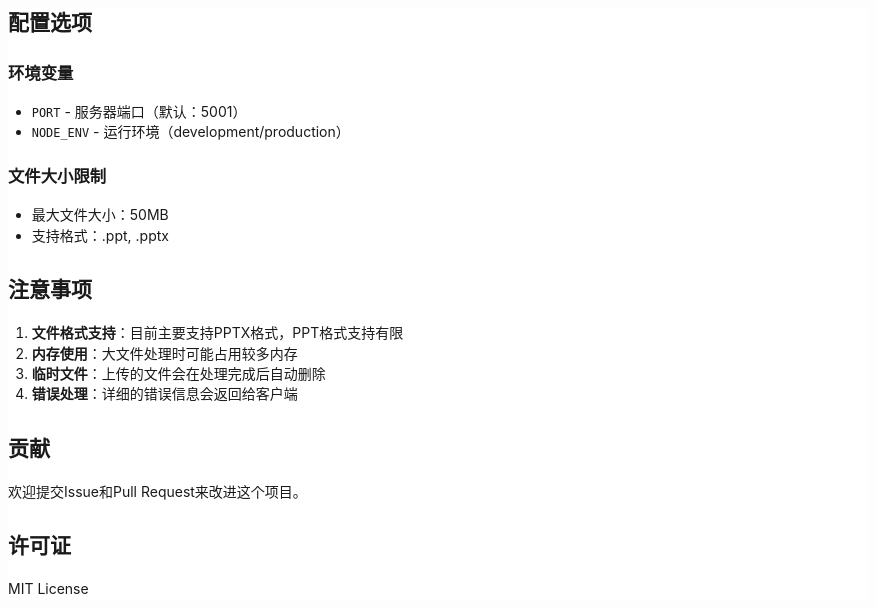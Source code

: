 ## 配置选项

### 环境变量
- `PORT` - 服务器端口（默认：5001）
- `NODE_ENV` - 运行环境（development/production）

### 文件大小限制
- 最大文件大小：50MB
- 支持格式：.ppt, .pptx

## 注意事项

1. **文件格式支持**：目前主要支持PPTX格式，PPT格式支持有限
2. **内存使用**：大文件处理时可能占用较多内存
3. **临时文件**：上传的文件会在处理完成后自动删除
4. **错误处理**：详细的错误信息会返回给客户端

## 贡献

欢迎提交Issue和Pull Request来改进这个项目。

## 许可证

MIT License 
